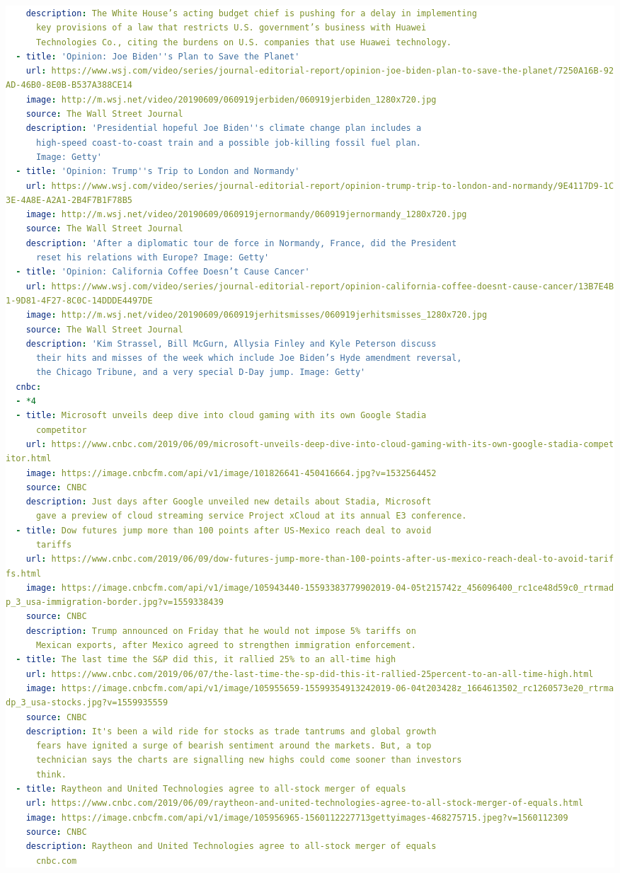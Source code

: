 ```yaml
    description: The White House’s acting budget chief is pushing for a delay in implementing
      key provisions of a law that restricts U.S. government’s business with Huawei
      Technologies Co., citing the burdens on U.S. companies that use Huawei technology.
  - title: 'Opinion: Joe Biden''s Plan to Save the Planet'
    url: https://www.wsj.com/video/series/journal-editorial-report/opinion-joe-biden-plan-to-save-the-planet/7250A16B-92AD-46B0-8E0B-B537A388CE14
    image: http://m.wsj.net/video/20190609/060919jerbiden/060919jerbiden_1280x720.jpg
    source: The Wall Street Journal
    description: 'Presidential hopeful Joe Biden''s climate change plan includes a
      high-speed coast-to-coast train and a possible job-killing fossil fuel plan.
      Image: Getty'
  - title: 'Opinion: Trump''s Trip to London and Normandy'
    url: https://www.wsj.com/video/series/journal-editorial-report/opinion-trump-trip-to-london-and-normandy/9E4117D9-1C3E-4A8E-A2A1-2B4F7B1F78B5
    image: http://m.wsj.net/video/20190609/060919jernormandy/060919jernormandy_1280x720.jpg
    source: The Wall Street Journal
    description: 'After a diplomatic tour de force in Normandy, France, did the President
      reset his relations with Europe? Image: Getty'
  - title: 'Opinion: California Coffee Doesn’t Cause Cancer'
    url: https://www.wsj.com/video/series/journal-editorial-report/opinion-california-coffee-doesnt-cause-cancer/13B7E4B1-9D81-4F27-8C0C-14DDDE4497DE
    image: http://m.wsj.net/video/20190609/060919jerhitsmisses/060919jerhitsmisses_1280x720.jpg
    source: The Wall Street Journal
    description: 'Kim Strassel, Bill McGurn, Allysia Finley and Kyle Peterson discuss
      their hits and misses of the week which include Joe Biden’s Hyde amendment reversal,
      the Chicago Tribune, and a very special D-Day jump. Image: Getty'
  cnbc:
  - *4
  - title: Microsoft unveils deep dive into cloud gaming with its own Google Stadia
      competitor
    url: https://www.cnbc.com/2019/06/09/microsoft-unveils-deep-dive-into-cloud-gaming-with-its-own-google-stadia-competitor.html
    image: https://image.cnbcfm.com/api/v1/image/101826641-450416664.jpg?v=1532564452
    source: CNBC
    description: Just days after Google unveiled new details about Stadia, Microsoft
      gave a preview of cloud streaming service Project xCloud at its annual E3 conference.
  - title: Dow futures jump more than 100 points after US-Mexico reach deal to avoid
      tariffs
    url: https://www.cnbc.com/2019/06/09/dow-futures-jump-more-than-100-points-after-us-mexico-reach-deal-to-avoid-tariffs.html
    image: https://image.cnbcfm.com/api/v1/image/105943440-15593383779902019-04-05t215742z_456096400_rc1ce48d59c0_rtrmadp_3_usa-immigration-border.jpg?v=1559338439
    source: CNBC
    description: Trump announced on Friday that he would not impose 5% tariffs on
      Mexican exports, after Mexico agreed to strengthen immigration enforcement.
  - title: The last time the S&P did this, it rallied 25% to an all-time high
    url: https://www.cnbc.com/2019/06/07/the-last-time-the-sp-did-this-it-rallied-25percent-to-an-all-time-high.html
    image: https://image.cnbcfm.com/api/v1/image/105955659-15599354913242019-06-04t203428z_1664613502_rc1260573e20_rtrmadp_3_usa-stocks.jpg?v=1559935559
    source: CNBC
    description: It's been a wild ride for stocks as trade tantrums and global growth
      fears have ignited a surge of bearish sentiment around the markets. But, a top
      technician says the charts are signalling new highs could come sooner than investors
      think.
  - title: Raytheon and United Technologies agree to all-stock merger of equals
    url: https://www.cnbc.com/2019/06/09/raytheon-and-united-technologies-agree-to-all-stock-merger-of-equals.html
    image: https://image.cnbcfm.com/api/v1/image/105956965-1560112227713gettyimages-468275715.jpeg?v=1560112309
    source: CNBC
    description: Raytheon and United Technologies agree to all-stock merger of equals
      cnbc.com
```